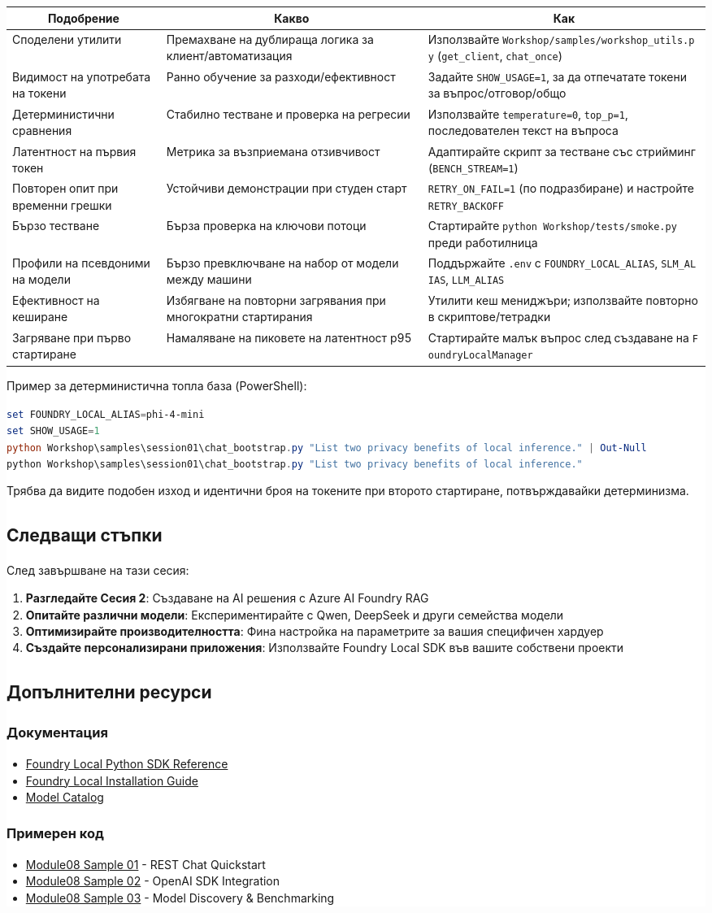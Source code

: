| Подобрение | Какво | Как |
|------------|-------|-----|
| Споделени утилити | Премахване на дублираща логика за клиент/автоматизация | Използвайте `Workshop/samples/workshop_utils.py` (`get_client`, `chat_once`) |
| Видимост на употребата на токени | Ранно обучение за разходи/ефективност | Задайте `SHOW_USAGE=1`, за да отпечатате токени за въпрос/отговор/общо |
| Детерминистични сравнения | Стабилно тестване и проверка на регресии | Използвайте `temperature=0`, `top_p=1`, последователен текст на въпроса |
| Латентност на първия токен | Метрика за възприемана отзивчивост | Адаптирайте скрипт за тестване със стрийминг (`BENCH_STREAM=1`) |
| Повторен опит при временни грешки | Устойчиви демонстрации при студен старт | `RETRY_ON_FAIL=1` (по подразбиране) и настройте `RETRY_BACKOFF` |
| Бързо тестване | Бърза проверка на ключови потоци | Стартирайте `python Workshop/tests/smoke.py` преди работилница |
| Профили на псевдоними на модели | Бързо превключване на набор от модели между машини | Поддържайте `.env` с `FOUNDRY_LOCAL_ALIAS`, `SLM_ALIAS`, `LLM_ALIAS` |
| Ефективност на кеширане | Избягване на повторни загрявания при многократни стартирания | Утилити кеш мениджъри; използвайте повторно в скриптове/тетрадки |
| Загряване при първо стартиране | Намаляване на пиковете на латентност p95 | Стартирайте малък въпрос след създаване на `FoundryLocalManager`

Пример за детерминистична топла база (PowerShell):

```powershell
set FOUNDRY_LOCAL_ALIAS=phi-4-mini
set SHOW_USAGE=1
python Workshop\samples\session01\chat_bootstrap.py "List two privacy benefits of local inference." | Out-Null
python Workshop\samples\session01\chat_bootstrap.py "List two privacy benefits of local inference."
```

Трябва да видите подобен изход и идентични броя на токените при второто стартиране, потвърждавайки детерминизма.

## Следващи стъпки

След завършване на тази сесия:

1. **Разгледайте Сесия 2**: Създаване на AI решения с Azure AI Foundry RAG
2. **Опитайте различни модели**: Експериментирайте с Qwen, DeepSeek и други семейства модели
3. **Оптимизирайте производителността**: Фина настройка на параметрите за вашия специфичен хардуер
4. **Създайте персонализирани приложения**: Използвайте Foundry Local SDK във вашите собствени проекти

## Допълнителни ресурси

### Документация
- [Foundry Local Python SDK Reference](https://learn.microsoft.com/en-us/azure/ai-foundry/foundry-local/reference/reference-sdk?pivots=programming-language-python)
- [Foundry Local Installation Guide](https://learn.microsoft.com/en-us/azure/ai-foundry/foundry-local/install)
- [Model Catalog](https://learn.microsoft.com/en-us/azure/ai-foundry/foundry-local/models)

### Примерен код
- [Module08 Sample 01](./samples/01/README.md) - REST Chat Quickstart
- [Module08 Sample 02](./samples/02/README.md) - OpenAI SDK Integration
- [Module08 Sample 03](./samples/03/README.md) - Model Discovery & Benchmarking
